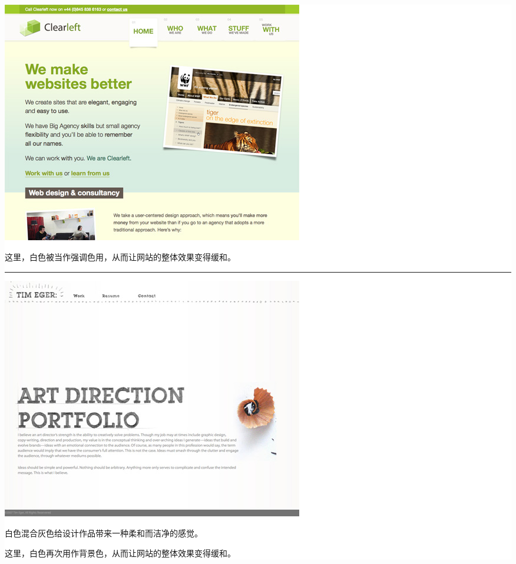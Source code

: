 ![](50.jpg)

这里，白色被当作强调色用，从而让网站的整体效果变得缓和。

---

![](51.jpg)

白色混合灰色给设计作品带来一种柔和而洁净的感觉。

这里，白色再次用作背景色，从而让网站的整体效果变得缓和。
